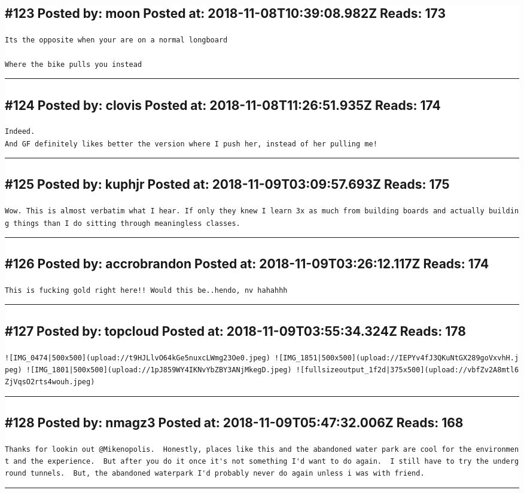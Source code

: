 ## \#123 Posted by: moon Posted at: 2018-11-08T10:39:08.982Z Reads: 173

```
Its the opposite when your are on a normal longboard

Where the bike pulls you instead
```

---
## \#124 Posted by: clovis Posted at: 2018-11-08T11:26:51.935Z Reads: 174

```
Indeed.
And GF definitely likes better the version where I push her, instead of her pulling me!
```

---
## \#125 Posted by: kuphjr Posted at: 2018-11-09T03:09:57.693Z Reads: 175

```
Wow. This is almost verbatim what I hear. If only they knew I learn 3x as much from building boards and actually building things than I do sitting through meaningless classes.
```

---
## \#126 Posted by: accrobrandon Posted at: 2018-11-09T03:26:12.117Z Reads: 174

```
This is fucking gold right here!! Would this be..hendo, nv hahahhh
```

---
## \#127 Posted by: topcloud Posted at: 2018-11-09T03:55:34.324Z Reads: 178

```
![IMG_0474|500x500](upload://t9HJLlvO64kGe5nuxcLWmg23Oe0.jpeg) ![IMG_1851|500x500](upload://IEPYv4fJ3QKuNtGX289goVxvhH.jpeg) ![IMG_1801|500x500](upload://1pJ859WY4IKNvYbZBY3ANjMkegD.jpeg) ![fullsizeoutput_1f2d|375x500](upload://vbfZv2A8mtl6ZjVqsO2rts4wouh.jpeg)
```

---
## \#128 Posted by: nmagz3 Posted at: 2018-11-09T05:47:32.006Z Reads: 168

```
Thanks for lookin out @Mikenopolis.  Honestly, places like this and the abandoned water park are cool for the environment and the experience.  But after you do it once it's not something I'd want to do again.  I still have to try the underground tunnels.  But, the abandoned waterpark I'd probably never do again unless i was with friend.
```

---